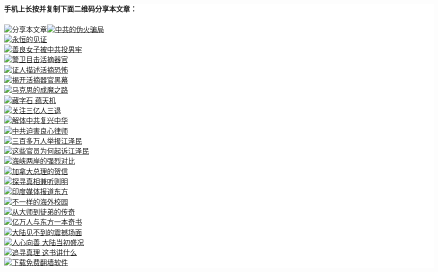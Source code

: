 <strong>手机上长按并复制下面二维码分享本文章：</strong><br><br><img src="https://chart.apis.google.com/chart?cht=qr&chs=240x240&choe=UTF-8&chld=M|2&chl=https://github.com/hrhhte3071/djy/blob/master/gb/11/3/25/n3208719.md%231" title="分享本文章"></td><td VALIGN=TOP><a href="https://github.com/hrhhte3071/djy/blob/master/gb/16/1/21/n4622075.md?dfh#1" target="_blank"><img src="https://raw.githubusercontent.com/hrhhte3071/djy/master/gb/300/wei-f1.jpg" title="中共的伪火骗局"  alt="中共的伪火骗局"></a><br><a href="https://github.com/hrhhte3071/www/blob/master/README.md?dfh#9" target="_blank"><img src="https://raw.githubusercontent.com/hrhhte3071/djy/master/gb/300/yong-h.jpg" title="永恒的见证"  alt="永恒的见证"></a><br><a href="https://github.com/hrhhte3071/djy/blob/master/gb/13/9/29/n3974789.md?dfh#1" target="_blank"><img src="https://raw.githubusercontent.com/hrhhte3071/djy/master/gb/300/shang-lnz.jpg" title="善良女子被中共投男牢"  alt="善良女子被中共投男牢"></a><br><a href="https://github.com/hrhhte3071/djy/blob/master/gb/16/3/16/n4663449.md?dfh#1" target="_blank"><img src="https://raw.githubusercontent.com/hrhhte3071/djy/master/gb/300/huo-z3.jpg" title="警卫目击活摘器官"  alt="警卫目击活摘器官"></a><br><a href="https://github.com/hrhhte3071/djy/blob/master/gb/16/8/7/n8177641.md?dfh#1" target="_blank"><img src="https://raw.githubusercontent.com/hrhhte3071/djy/master/gb/300/huo-z4.jpg" title="证人描述活摘恐怖"  alt="证人描述活摘恐怖"></a><br><a href="https://github.com/hrhhte3071/djy/blob/master/gb/10/4/19/n2881569.md?dfh#1" target="_blank"><img src="https://raw.githubusercontent.com/hrhhte3071/djy/master/gb/300/huo-z1.jpg" title="揭开活摘器官黑幕"  alt="揭开活摘器官黑幕"></a><br><a href="https://github.com/hrhhte3071/djy/blob/master/gb/10/11/7/n3077476.md?dfh#1" target="_blank"><img src="https://raw.githubusercontent.com/hrhhte3071/djy/master/gb/300/ma-ks.jpg" title="马克思的成魔之路"  alt="马克思的成魔之路"></a><br><a href="https://github.com/hrhhte3071/djy/blob/master/gb/14/6/9/n4173977.md?dfh#1" target="_blank"><img src="https://raw.githubusercontent.com/hrhhte3071/djy/master/gb/300/chang-zs.jpg" title="藏字石 蕴天机"  alt="藏字石 蕴天机"></a><br><a href="https://github.com/hrhhte3071/djy/blob/master/gb/18/5/10/n10381511.md?dfh#1" target="_blank"><img src="https://raw.githubusercontent.com/hrhhte3071/djy/master/gb/300/st1.jpg" title="关注三亿人三退"  alt="关注三亿人三退"></a><br><a href="https://github.com/hrhhte3071/djy/blob/master/gb/18/3/21/n10237682.md?dfh#1" target="_blank"><img src="https://raw.githubusercontent.com/hrhhte3071/djy/master/gb/300/jie-t.jpg" title="解体中共复兴中华"  alt="解体中共复兴中华"></a><br><a href="https://github.com/hrhhte3071/djy/blob/master/gb/9/2/9/n2422991.md?dfh#1" target="_blank"><img src="https://raw.githubusercontent.com/hrhhte3071/djy/master/gb/300/gao-zs.jpg" title="中共迫害良心律师"  alt="中共迫害良心律师"></a><br><a href="https://github.com/hrhhte3071/djy/blob/master/gb/18/12/9/n10900044.md?dfh#1" target="_blank"><img src="https://raw.githubusercontent.com/hrhhte3071/djy/master/gb/300/sj1.jpg" title="三百多万人举报江泽民"  alt="三百多万人举报江泽民"></a><br><a href="https://github.com/hrhhte3071/djy/blob/master/gb/18/8/28/n10672014.md?dfh#1" target="_blank"><img src="https://raw.githubusercontent.com/hrhhte3071/djy/master/gb/300/sj2.jpg" title="这些官员为何起诉江泽民"  alt="这些官员为何起诉江泽民"></a><br><a href="https://github.com/hrhhte3071/djy/blob/master/gb/8/12/18/n2367165.md?dfh#1" target="_blank"><img src="https://raw.githubusercontent.com/hrhhte3071/djy/master/gb/300/liangan.jpg" title="海峡两岸的强烈对比"  alt="海峡两岸的强烈对比"></a><br><a href="https://github.com/hrhhte3071/djy/blob/master/gb/15/12/10/n4593139.md?dfh#1" target="_blank"><img src="https://raw.githubusercontent.com/hrhhte3071/djy/master/gb/300/jia-ndzl.jpg" title="加拿大总理的贺信"  alt="加拿大总理的贺信"></a><br><a href="https://github.com/hrhhte3071/djy/blob/master/gb/11/6/17/n3289382.md?dfh#1" target="_blank"><img src="https://raw.githubusercontent.com/hrhhte3071/djy/master/gb/300/xiao-wd.jpg" title="探寻真相兼听则明"  alt="探寻真相兼听则明"></a><br><a href="https://github.com/hrhhte3071/djy/blob/master/gb/18/10/27/n10812623.md?dfh#1" target="_blank"><img src="https://raw.githubusercontent.com/hrhhte3071/djy/master/gb/300/yindu.jpg" title="印度媒体报道东方"  alt="印度媒体报道东方"></a><br><a href="https://github.com/hrhhte3071/djy/blob/master/gb/18/6/9/n10469652.md?dfh#1" target="_blank"><img src="https://raw.githubusercontent.com/hrhhte3071/djy/master/gb/300/xie-j.jpg" title="不一样的海外校园"  alt="不一样的海外校园"></a><br><a href="https://github.com/hrhhte3071/djy/blob/master/gb/7/4/5/n1669415.md?dfh#1" target="_blank"><img src="https://raw.githubusercontent.com/hrhhte3071/djy/master/gb/300/li-up.jpg" title="从大师到徒弟的传奇"  alt="从大师到徒弟的传奇"></a><br><a href="https://github.com/hrhhte3071/djy/blob/master/gb/17/5/26/n9191512.md?dfh#1" target="_blank"><img src="https://raw.githubusercontent.com/hrhhte3071/djy/master/gb/300/zfl2.jpg" title="亿万人与东方一本奇书"  alt="亿万人与东方一本奇书"></a><br><a href="https://github.com/hrhhte3071/djy/blob/master/gb/13/11/27/n4020290.md?dfh#1" target="_blank"><img src="https://raw.githubusercontent.com/hrhhte3071/djy/master/gb/300/zhen-h.jpg" title="大陆见不到的震撼场面"  alt="大陆见不到的震撼场面"></a><br><a href="https://github.com/hrhhte3071/djy/blob/master/gb/15/7/17/n4482910.md?dfh#1" target="_blank"><img src="https://raw.githubusercontent.com/hrhhte3071/djy/master/gb/300/dalu-sk.jpg" title="人心向善 大陆当初盛况"  alt="人心向善 大陆当初盛况"></a><br><a href="https://github.com/hrhhte3071/djy/blob/master/gb/19/1/5/n10955468.md?dfh#1" target="_blank"><img src="https://raw.githubusercontent.com/hrhhte3071/djy/master/gb/300/zfl1.jpg" title="追寻真理 这书讲什么"  alt="追寻真理 这书讲什么"></a><br><a href="https://github.com/hrhhte3071/www/blob/master/README.md?dfh#1" target="_blank"><img src="https://raw.githubusercontent.com/hrhhte3071/djy/master/gb/300/fq1.jpg" title="下载免费翻墙软件"  alt="下载免费翻墙软件"></a><br></td></tr></table>
